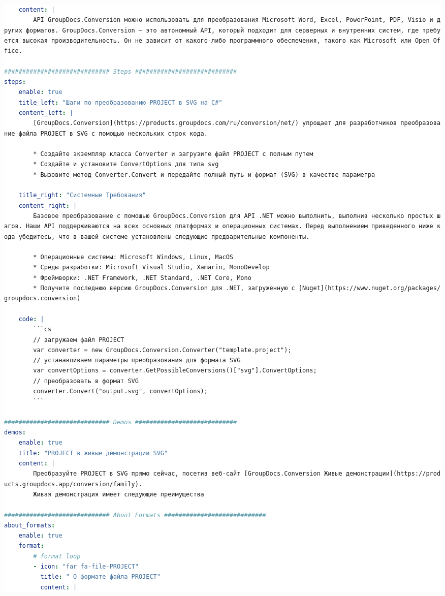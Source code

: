 ```yaml
    content: |
        API GroupDocs.Conversion можно использовать для преобразования Microsoft Word, Excel, PowerPoint, PDF, Visio и других форматов. GroupDocs.Conversion — это автономный API, который подходит для серверных и внутренних систем, где требуется высокая производительность. Он не зависит от какого-либо программного обеспечения, такого как Microsoft или Open Office.

############################# Steps ############################
steps:
    enable: true
    title_left: "Шаги по преобразованию PROJECT в SVG на C#"
    content_left: |
        [GroupDocs.Conversion](https://products.groupdocs.com/ru/conversion/net/) упрощает для разработчиков преобразование файла PROJECT в SVG с помощью нескольких строк кода.

        * Создайте экземпляр класса Converter и загрузите файл PROJECT с полным путем
        * Создайте и установите ConvertOptions для типа svg
        * Вызовите метод Converter.Convert и передайте полный путь и формат (SVG) в качестве параметра
        
    title_right: "Системные Требования"
    content_right: |
        Базовое преобразование с помощью GroupDocs.Conversion для API .NET можно выполнить, выполнив несколько простых шагов. Наши API поддерживаются на всех основных платформах и операционных системах. Перед выполнением приведенного ниже кода убедитесь, что в вашей системе установлены следующие предварительные компоненты.

        * Операционные системы: Microsoft Windows, Linux, MacOS
        * Среды разработки: Microsoft Visual Studio, Xamarin, MonoDevelop
        * Фреймворки: .NET Framework, .NET Standard, .NET Core, Mono
        * Получите последнюю версию GroupDocs.Conversion для .NET, загруженную с [Nuget](https://www.nuget.org/packages/groupdocs.conversion)
        
    code: |
        ```cs
        // загружаем файл PROJECT
        var converter = new GroupDocs.Conversion.Converter("template.project");
        // устанавливаем параметры преобразования для формата SVG
        var convertOptions = converter.GetPossibleConversions()["svg"].ConvertOptions;
        // преобразовать в формат SVG
        converter.Convert("output.svg", convertOptions);
        ```
        
############################# Demos ############################
demos:
    enable: true
    title: "PROJECT в живые демонстрации SVG"
    content: |
        Преобразуйте PROJECT в SVG прямо сейчас, посетив веб-сайт [GroupDocs.Conversion Живые демонстрации](https://products.groupdocs.app/conversion/family).
        Живая демонстрация имеет следующие преимущества
        
############################# About Formats ############################
about_formats:
    enable: true
    format:
        # format loop
        - icon: "far fa-file-PROJECT"
          title: " О формате файла PROJECT"
          content: |
```